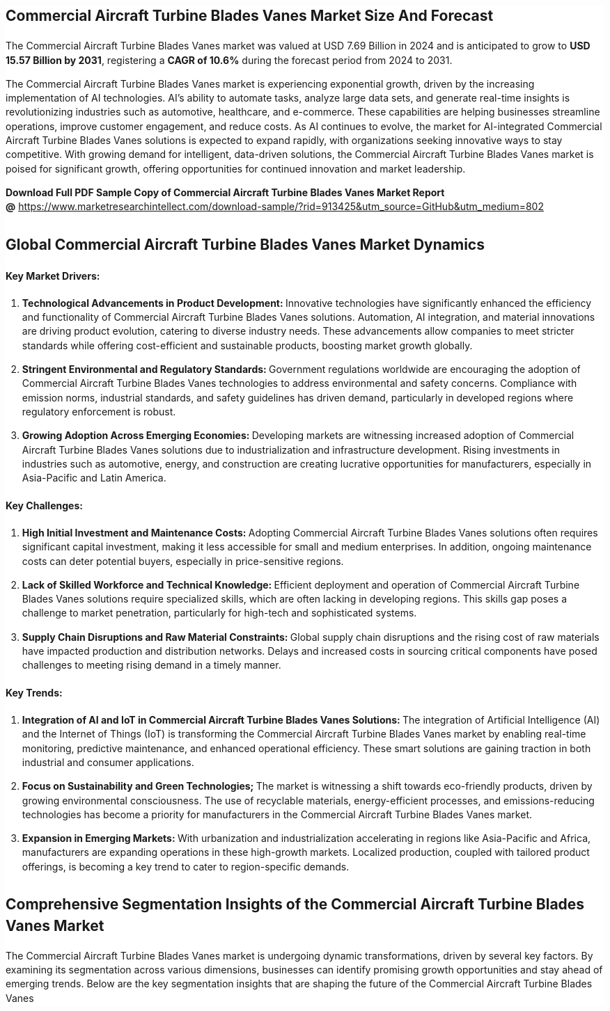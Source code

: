 <h2>Commercial Aircraft Turbine Blades Vanes Market Size And Forecast</h2><p>The Commercial Aircraft Turbine Blades Vanes market was valued at USD 7.69 Billion in 2024 and is anticipated to grow to <strong>USD 15.57 Billion by 2031</strong>, registering a <strong>CAGR of 10.6%</strong> during the forecast period from 2024 to 2031.</p><p>The Commercial Aircraft Turbine Blades Vanes market is experiencing exponential growth, driven by the increasing implementation of AI technologies. AI’s ability to automate tasks, analyze large data sets, and generate real-time insights is revolutionizing industries such as automotive, healthcare, and e-commerce. These capabilities are helping businesses streamline operations, improve customer engagement, and reduce costs. As AI continues to evolve, the market for AI-integrated Commercial Aircraft Turbine Blades Vanes solutions is expected to expand rapidly, with organizations seeking innovative ways to stay competitive. With growing demand for intelligent, data-driven solutions, the Commercial Aircraft Turbine Blades Vanes market is poised for significant growth, offering opportunities for continued innovation and market leadership.</p><p><strong>Download Full PDF Sample Copy of Commercial Aircraft Turbine Blades Vanes Market Report @</strong>&nbsp;<a href="https://www.marketresearchintellect.com/download-sample/?rid=913425&amp;utm_source=GitHub&amp;utm_medium=802">https://www.marketresearchintellect.com/download-sample/?rid=913425&amp;utm_source=GitHub&amp;utm_medium=802</a></p><h2>Global Commercial Aircraft Turbine Blades Vanes Market Dynamics</h2><h4><strong>Key Market Drivers:</strong></h4><ol><li><p><strong>Technological Advancements in Product Development:&nbsp;</strong>Innovative technologies have significantly enhanced the efficiency and functionality of Commercial Aircraft Turbine Blades Vanes solutions. Automation, AI integration, and material innovations are driving product evolution, catering to diverse industry needs. These advancements allow companies to meet stricter standards while offering cost-efficient and sustainable products, boosting market growth globally.</p></li><li><p><strong>Stringent Environmental and Regulatory Standards:&nbsp;</strong>Government regulations worldwide are encouraging the adoption of Commercial Aircraft Turbine Blades Vanes technologies to address environmental and safety concerns. Compliance with emission norms, industrial standards, and safety guidelines has driven demand, particularly in developed regions where regulatory enforcement is robust.</p></li><li><p><strong>Growing Adoption Across Emerging Economies:&nbsp;</strong>Developing markets are witnessing increased adoption of Commercial Aircraft Turbine Blades Vanes solutions due to industrialization and infrastructure development. Rising investments in industries such as automotive, energy, and construction are creating lucrative opportunities for manufacturers, especially in Asia-Pacific and Latin America.</p></li></ol><h4><strong>Key Challenges:</strong></h4><ol><li><p><strong>High Initial Investment and Maintenance Costs:&nbsp;</strong>Adopting Commercial Aircraft Turbine Blades Vanes solutions often requires significant capital investment, making it less accessible for small and medium enterprises. In addition, ongoing maintenance costs can deter potential buyers, especially in price-sensitive regions.</p></li><li><p><strong>Lack of Skilled Workforce and Technical Knowledge:&nbsp;</strong>Efficient deployment and operation of Commercial Aircraft Turbine Blades Vanes solutions require specialized skills, which are often lacking in developing regions. This skills gap poses a challenge to market penetration, particularly for high-tech and sophisticated systems.</p></li><li><p><strong>Supply Chain Disruptions and Raw Material Constraints:&nbsp;</strong>Global supply chain disruptions and the rising cost of raw materials have impacted production and distribution networks. Delays and increased costs in sourcing critical components have posed challenges to meeting rising demand in a timely manner.</p></li></ol><h4><strong>Key Trends:</strong></h4><ol><li><p><strong>Integration of AI and IoT in Commercial Aircraft Turbine Blades Vanes Solutions:&nbsp;</strong>The integration of Artificial Intelligence (AI) and the Internet of Things (IoT) is transforming the Commercial Aircraft Turbine Blades Vanes market by enabling real-time monitoring, predictive maintenance, and enhanced operational efficiency. These smart solutions are gaining traction in both industrial and consumer applications.</p></li><li><p><strong>Focus on Sustainability and Green Technologies;&nbsp;</strong>The market is witnessing a shift towards eco-friendly products, driven by growing environmental consciousness. The use of recyclable materials, energy-efficient processes, and emissions-reducing technologies has become a priority for manufacturers in the Commercial Aircraft Turbine Blades Vanes market.</p></li><li><p><strong>Expansion in Emerging Markets:&nbsp;</strong>With urbanization and industrialization accelerating in regions like Asia-Pacific and Africa, manufacturers are expanding operations in these high-growth markets. Localized production, coupled with tailored product offerings, is becoming a key trend to cater to region-specific demands.</p></li></ol><div class="article-main__content" data-test-id="publishing-text-block"><h2>Comprehensive Segmentation Insights of the Commercial Aircraft Turbine Blades Vanes Market</h2><p>The Commercial Aircraft Turbine Blades Vanes market is undergoing dynamic transformations, driven by several key factors. By examining its segmentation across various dimensions, businesses can identify promising growth opportunities and stay ahead of emerging trends. Below are the key segmentation insights that are shaping the future of the Commercial Aircraft Turbine Blades Vanes